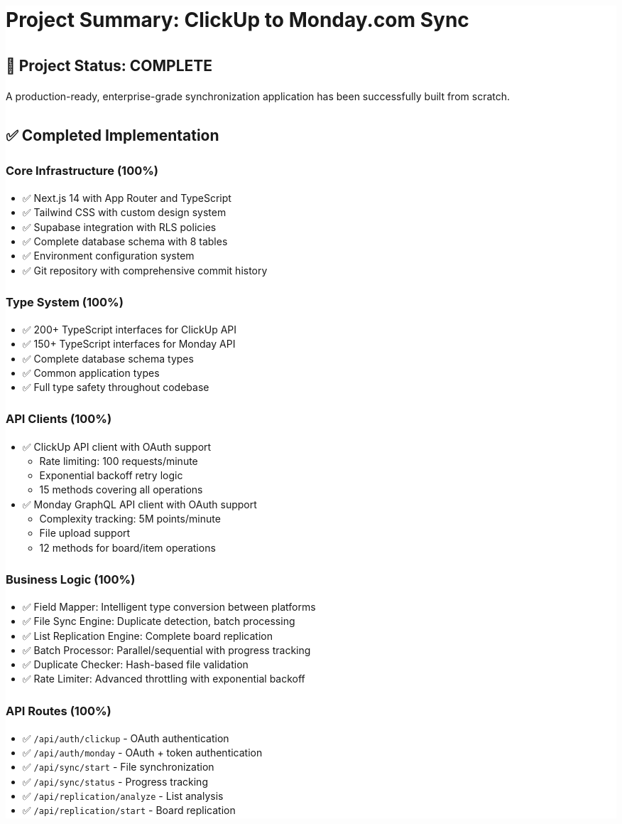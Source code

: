 # Project Summary: ClickUp to Monday.com Sync

## 🎉 Project Status: COMPLETE

A production-ready, enterprise-grade synchronization application has been successfully built from scratch.

## ✅ Completed Implementation

### Core Infrastructure (100%)
- ✅ Next.js 14 with App Router and TypeScript
- ✅ Tailwind CSS with custom design system
- ✅ Supabase integration with RLS policies
- ✅ Complete database schema with 8 tables
- ✅ Environment configuration system
- ✅ Git repository with comprehensive commit history

### Type System (100%)
- ✅ 200+ TypeScript interfaces for ClickUp API
- ✅ 150+ TypeScript interfaces for Monday API
- ✅ Complete database schema types
- ✅ Common application types
- ✅ Full type safety throughout codebase

### API Clients (100%)
- ✅ ClickUp API client with OAuth support
  - Rate limiting: 100 requests/minute
  - Exponential backoff retry logic
  - 15 methods covering all operations
- ✅ Monday GraphQL API client with OAuth support
  - Complexity tracking: 5M points/minute
  - File upload support
  - 12 methods for board/item operations

### Business Logic (100%)
- ✅ Field Mapper: Intelligent type conversion between platforms
- ✅ File Sync Engine: Duplicate detection, batch processing
- ✅ List Replication Engine: Complete board replication
- ✅ Batch Processor: Parallel/sequential with progress tracking
- ✅ Duplicate Checker: Hash-based file validation
- ✅ Rate Limiter: Advanced throttling with exponential backoff

### API Routes (100%)
- ✅ `/api/auth/clickup` - OAuth authentication
- ✅ `/api/auth/monday` - OAuth + token authentication
- ✅ `/api/sync/start` - File synchronization
- ✅ `/api/sync/status` - Progress tracking
- ✅ `/api/replication/analyze` - List analysis
- ✅ `/api/replication/start` - Board replication
